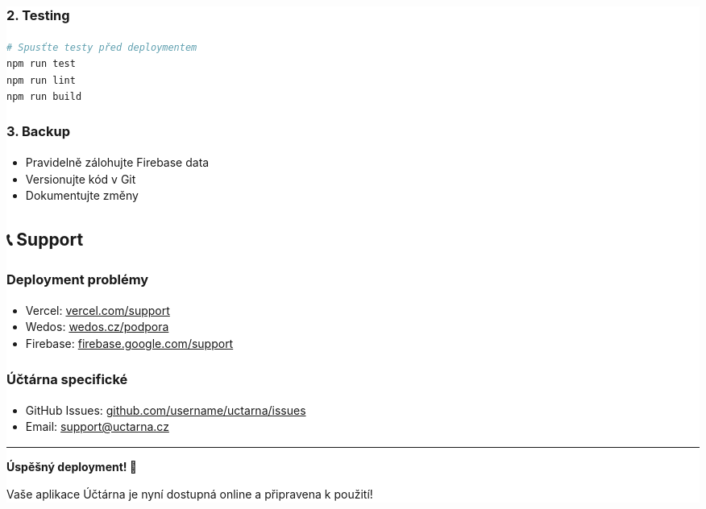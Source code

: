 ### 2. Testing
```bash
# Spusťte testy před deploymentem
npm run test
npm run lint
npm run build
```

### 3. Backup
- Pravidelně zálohujte Firebase data
- Versionujte kód v Git
- Dokumentujte změny

## 📞 Support

### Deployment problémy
- Vercel: [vercel.com/support](https://vercel.com/support)
- Wedos: [wedos.cz/podpora](https://wedos.cz/podpora)
- Firebase: [firebase.google.com/support](https://firebase.google.com/support)

### Účtárna specifické
- GitHub Issues: [github.com/username/uctarna/issues](https://github.com/username/uctarna/issues)
- Email: support@uctarna.cz

---

**Úspěšný deployment! 🎉**

Vaše aplikace Účtárna je nyní dostupná online a připravena k použití!
